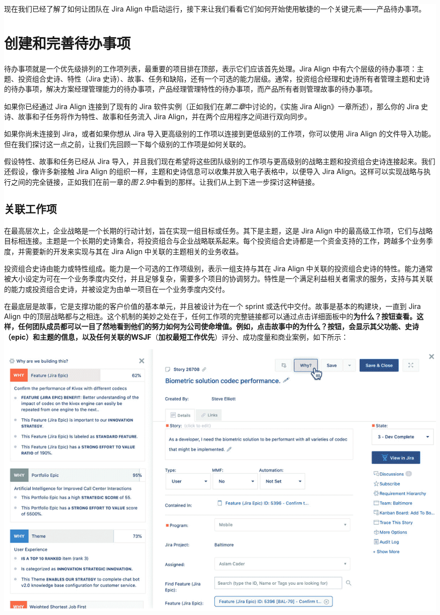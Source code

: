 现在我们已经了解了如何让团队在 Jira Align 中启动运行，接下来让我们看看它们如何开始使用敏捷的一个关键元素——产品待办事项。

# 创建和完善待办事项

待办事项就是一个优先级排列的工作项列表，最重要的项目排在顶部，表示它们应该首先处理。Jira Align 中有六个层级的待办事项：主题、投资组合史诗、特性（Jira 史诗）、故事、任务和缺陷，还有一个可选的能力层级。通常，投资组合经理和史诗所有者管理主题和史诗的待办事项，解决方案经理管理能力的待办事项，产品经理管理特性的待办事项，而产品所有者则管理故事的待办事项。

如果你已经通过 Jira Align 连接到了现有的 Jira 软件实例（正如我们在*第二章*中讨论的，《实施 Jira Align》一章所述），那么你的 Jira 史诗、故事和子任务将作为特性、故事和任务流入 Jira Align，并在两个应用程序之间进行双向同步。

如果你尚未连接到 Jira，或者如果你想从 Jira 导入更高级别的工作项以连接到更低级别的工作项，你可以使用 Jira Align 的文件导入功能。但在我们探讨这一点之前，让我们先回顾一下每个级别的工作项是如何关联的。

假设特性、故事和任务已经从 Jira 导入，并且我们现在希望将这些团队级别的工作项与更高级别的战略主题和投资组合史诗连接起来。我们还假设，像许多新接触 Jira Align 的组织一样，主题和史诗信息可以收集并放入电子表格中，以便导入 Jira Align。这样可以实现战略与执行之间的完全链接，正如我们在前一章的*图 2.9*中看到的那样。让我们从上到下进一步探讨这种链接。

## 关联工作项

在最高层次上，企业战略是一个长期的行动计划，旨在实现一组目标或任务。其下是主题，这是 Jira Align 中的最高级工作项，它们与战略目标相连接。主题是一个长期的史诗集合，将投资组合与企业战略联系起来。每个投资组合史诗都是一个资金支持的工作，跨越多个业务季度，并需要新的开发来实现与其在 Jira Align 中关联的主题相关的业务收益。

投资组合史诗由能力或特性组成。能力是一个可选的工作项级别，表示一组支持与其在 Jira Align 中关联的投资组合史诗的特性。能力通常被大小设定为可在一个业务季度内交付，并且足够复杂，需要多个项目的协调努力。特性是一个满足利益相关者需求的服务，支持与其关联的能力或投资组合史诗，并被设定为由单一项目在一个业务季度内交付。

在最底层是故事，它是支撑功能的客户价值的基本单元，并且被设计为在一个 sprint 或迭代中交付。故事是基本的构建块，一直到 Jira Align 中的顶层战略都与之相连。这个机制的美妙之处在于，任何工作项的完整链接都可以通过点击详细面板中的**为什么？**按钮查看。这样，任何团队成员都可以一目了然地看到他们的努力如何为公司使命增值。例如，点击故事中的**为什么？**按钮，会显示其父功能、史诗（epic）和主题的信息，以及任何关联的**WSJF**（**加权最短工作优先**）评分、成功度量和商业案例，如下所示：

![图 3.22 – Jira Align 为什么？按钮](img/Figure_3.22_B16328.jpg)
